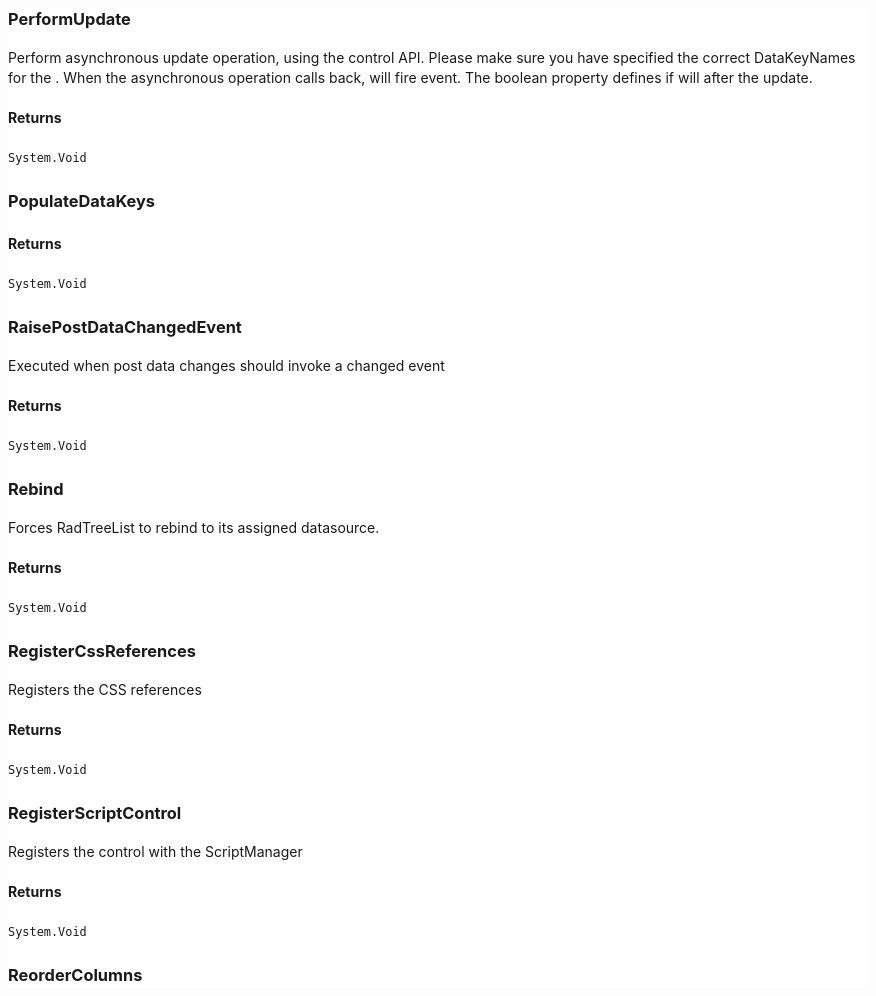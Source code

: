 ###  PerformUpdate

Perform asynchronous update operation, using the 
                control API. Please make sure you have specified the correct 
                DataKeyNames for the
                . When the asynchronous operation calls
                back,  will fire
                 event. The boolean
                property defines if  will  after
                the update.

#### Returns

`System.Void` 

###  PopulateDataKeys

#### Returns

`System.Void` 

###  RaisePostDataChangedEvent

Executed when post data changes should invoke a changed event

#### Returns

`System.Void` 

###  Rebind

Forces RadTreeList to rebind to its assigned datasource.

#### Returns

`System.Void` 

###  RegisterCssReferences

Registers the CSS references

#### Returns

`System.Void` 

###  RegisterScriptControl

Registers the control with the ScriptManager

#### Returns

`System.Void` 

###  ReorderColumns
